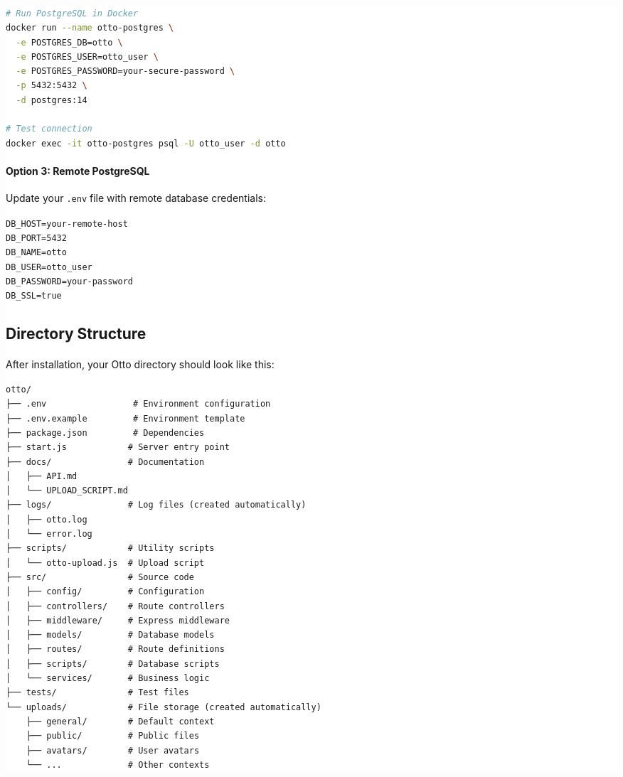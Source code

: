 ```bash
# Run PostgreSQL in Docker
docker run --name otto-postgres \
  -e POSTGRES_DB=otto \
  -e POSTGRES_USER=otto_user \
  -e POSTGRES_PASSWORD=your-secure-password \
  -p 5432:5432 \
  -d postgres:14

# Test connection
docker exec -it otto-postgres psql -U otto_user -d otto
```

#### Option 3: Remote PostgreSQL

Update your `.env` file with remote database credentials:

```env
DB_HOST=your-remote-host
DB_PORT=5432
DB_NAME=otto
DB_USER=otto_user
DB_PASSWORD=your-password
DB_SSL=true
```

## Directory Structure

After installation, your Otto directory should look like this:

```
otto/
├── .env                 # Environment configuration
├── .env.example         # Environment template
├── package.json         # Dependencies
├── start.js            # Server entry point
├── docs/               # Documentation
│   ├── API.md
│   └── UPLOAD_SCRIPT.md
├── logs/               # Log files (created automatically)
│   ├── otto.log
│   └── error.log
├── scripts/            # Utility scripts
│   └── otto-upload.js  # Upload script
├── src/                # Source code
│   ├── config/         # Configuration
│   ├── controllers/    # Route controllers
│   ├── middleware/     # Express middleware
│   ├── models/         # Database models
│   ├── routes/         # Route definitions
│   ├── scripts/        # Database scripts
│   └── services/       # Business logic
├── tests/              # Test files
└── uploads/            # File storage (created automatically)
    ├── general/        # Default context
    ├── public/         # Public files
    ├── avatars/        # User avatars
    └── ...             # Other contexts
```
